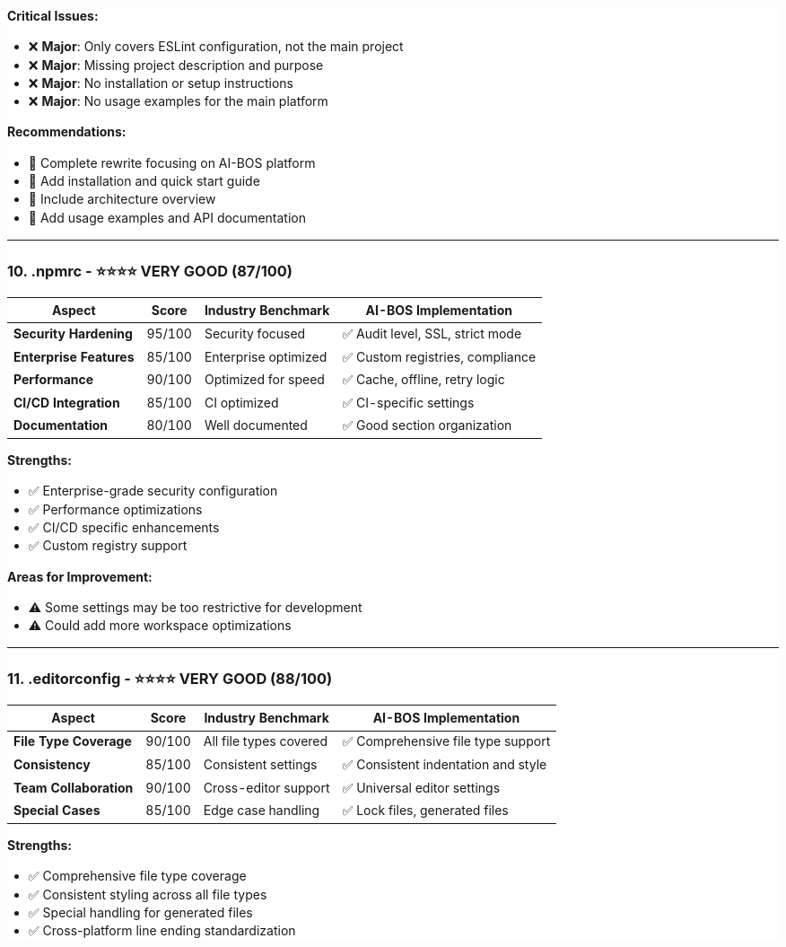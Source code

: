 **Critical Issues:**
- ❌ **Major**: Only covers ESLint configuration, not the main project
- ❌ **Major**: Missing project description and purpose
- ❌ **Major**: No installation or setup instructions
- ❌ **Major**: No usage examples for the main platform

**Recommendations:**
- 🔧 Complete rewrite focusing on AI-BOS platform
- 🔧 Add installation and quick start guide
- 🔧 Include architecture overview
- 🔧 Add usage examples and API documentation

---

### 10. **.npmrc** - ⭐⭐⭐⭐ **VERY GOOD (87/100)**

| Aspect | Score | Industry Benchmark | AI-BOS Implementation |
|--------|-------|-------------------|----------------------|
| **Security Hardening** | 95/100 | Security focused | ✅ Audit level, SSL, strict mode |
| **Enterprise Features** | 85/100 | Enterprise optimized | ✅ Custom registries, compliance |
| **Performance** | 90/100 | Optimized for speed | ✅ Cache, offline, retry logic |
| **CI/CD Integration** | 85/100 | CI optimized | ✅ CI-specific settings |
| **Documentation** | 80/100 | Well documented | ✅ Good section organization |

**Strengths:**
- ✅ Enterprise-grade security configuration
- ✅ Performance optimizations
- ✅ CI/CD specific enhancements
- ✅ Custom registry support

**Areas for Improvement:**
- ⚠️ Some settings may be too restrictive for development
- ⚠️ Could add more workspace optimizations

---

### 11. **.editorconfig** - ⭐⭐⭐⭐ **VERY GOOD (88/100)**

| Aspect | Score | Industry Benchmark | AI-BOS Implementation |
|--------|-------|-------------------|----------------------|
| **File Type Coverage** | 90/100 | All file types covered | ✅ Comprehensive file type support |
| **Consistency** | 85/100 | Consistent settings | ✅ Consistent indentation and style |
| **Team Collaboration** | 90/100 | Cross-editor support | ✅ Universal editor settings |
| **Special Cases** | 85/100 | Edge case handling | ✅ Lock files, generated files |

**Strengths:**
- ✅ Comprehensive file type coverage
- ✅ Consistent styling across all file types
- ✅ Special handling for generated files
- ✅ Cross-platform line ending standardization
